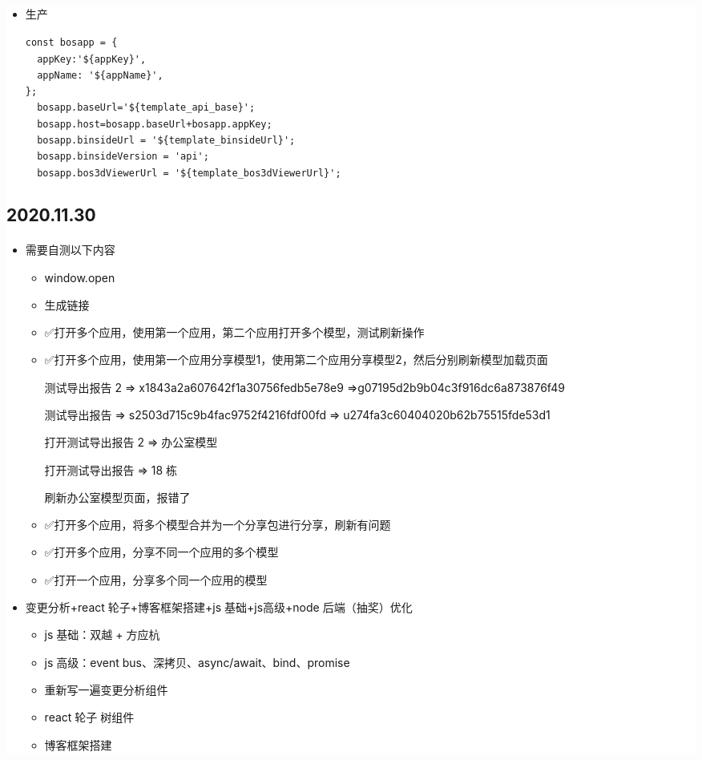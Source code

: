 - 生产

  ```
  const bosapp = {
  	appKey:'${appKey}',
  	appName: '${appName}',
  };
    bosapp.baseUrl='${template_api_base}';
    bosapp.host=bosapp.baseUrl+bosapp.appKey;
    bosapp.binsideUrl = '${template_binsideUrl}';
    bosapp.binsideVersion = 'api';
    bosapp.bos3dViewerUrl = '${template_bos3dViewerUrl}';
  ```

  

## 2020.11.30

- 需要自测以下内容

  - window.open 

  - 生成链接

  - ✅打开多个应用，使用第一个应用，第二个应用打开多个模型，测试刷新操作

  - ✅打开多个应用，使用第一个应用分享模型1，使用第二个应用分享模型2，然后分别刷新模型加载页面

    测试导出报告 2 => x1843a2a607642f1a30756fedb5e78e9 =>g07195d2b9b04c3f916dc6a873876f49

    测试导出报告 => s2503d715c9b4fac9752f4216fdf00fd => u274fa3c60404020b62b75515fde53d1

    打开测试导出报告 2 => 办公室模型

    打开测试导出报告 => 18 栋

    刷新办公室模型页面，报错了

  - ✅打开多个应用，将多个模型合并为一个分享包进行分享，刷新有问题

  - ✅打开多个应用，分享不同一个应用的多个模型

  - ✅打开一个应用，分享多个同一个应用的模型



- 变更分析+react 轮子+博客框架搭建+js 基础+js高级+node 后端（抽奖）优化

  - js 基础：双越 + 方应杭

  - js 高级：event bus、深拷贝、async/await、bind、promise

  - 重新写一遍变更分析组件

  - react 轮子 树组件

  - 博客框架搭建

    






